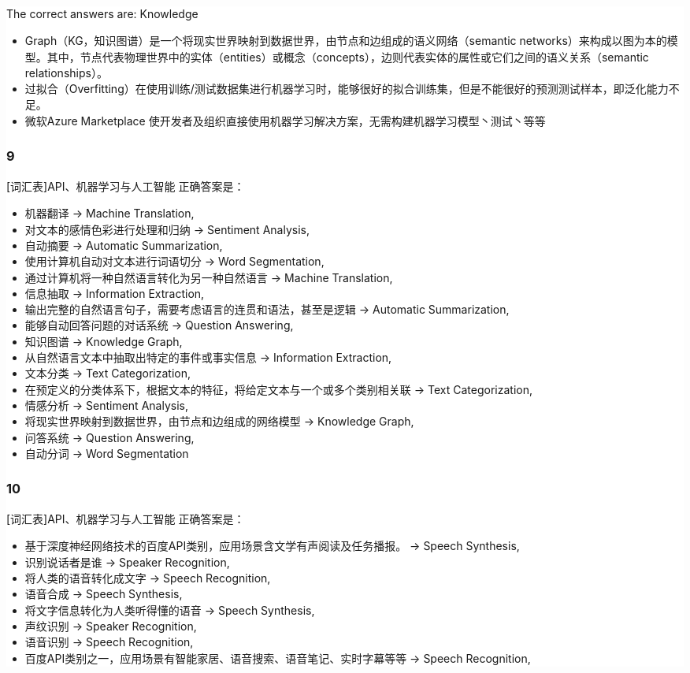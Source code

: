 The correct answers are: Knowledge
- Graph（KG，知识图谱）是一个将现实世界映射到数据世界，由节点和边组成的语义网络（semantic networks）来构成以图为本的模型。其中，节点代表物理世界中的实体（entities）或概念（concepts），边则代表实体的属性或它们之间的语义关系（semantic relationships）。
-  过拟合（Overfitting）在使用训练/测试数据集进行机器学习时，能够很好的拟合训练集，但是不能很好的预测测试样本，即泛化能力不足。
-  微软Azure Marketplace 使开发者及组织直接使用机器学习解决方案，无需构建机器学习模型丶测试丶等等

### 9

[词汇表]API、机器学习与人工智能
正确答案是：

- 机器翻译
→ Machine Translation,
- 对文本的感情色彩进行处理和归纳
→ Sentiment Analysis,
- 自动摘要
→ Automatic Summarization,
- 使用计算机自动对文本进行词语切分
→ Word Segmentation,
- 通过计算机将一种自然语言转化为另一种自然语言
→ Machine Translation,
- 信息抽取
→ Information Extraction,
- 输出完整的自然语言句子，需要考虑语言的连贯和语法，甚至是逻辑
→ Automatic Summarization,
- 能够自动回答问题的对话系统
→ Question Answering,
- 知识图谱
→ Knowledge Graph,
- 从自然语言文本中抽取出特定的事件或事实信息
→ Information Extraction,
- 文本分类
→ Text Categorization,
- 在预定义的分类体系下，根据文本的特征，将给定文本与一个或多个类别相关联
→ Text Categorization,
- 情感分析
→ Sentiment Analysis,
- 将现实世界映射到数据世界，由节点和边组成的网络模型
→ Knowledge Graph,
- 问答系统
→ Question Answering,
- 自动分词
→ Word Segmentation

### 10

[词汇表]API、机器学习与人工智能
正确答案是：

- 基于深度神经网络技术的百度API类别，应用场景含文学有声阅读及任务播报。
→ Speech Synthesis,
- 识别说话者是谁
→ Speaker Recognition,
- 将人类的语音转化成文字
→ Speech Recognition,
- 语音合成
→ Speech Synthesis,
- 将文字信息转化为人类听得懂的语音
→ Speech Synthesis,
- 声纹识别
→ Speaker Recognition,
- 语音识别
→ Speech Recognition,
- 百度API类别之一，应用场景有智能家居、语音搜索、语音笔记、实时字幕等等
→ Speech Recognition,